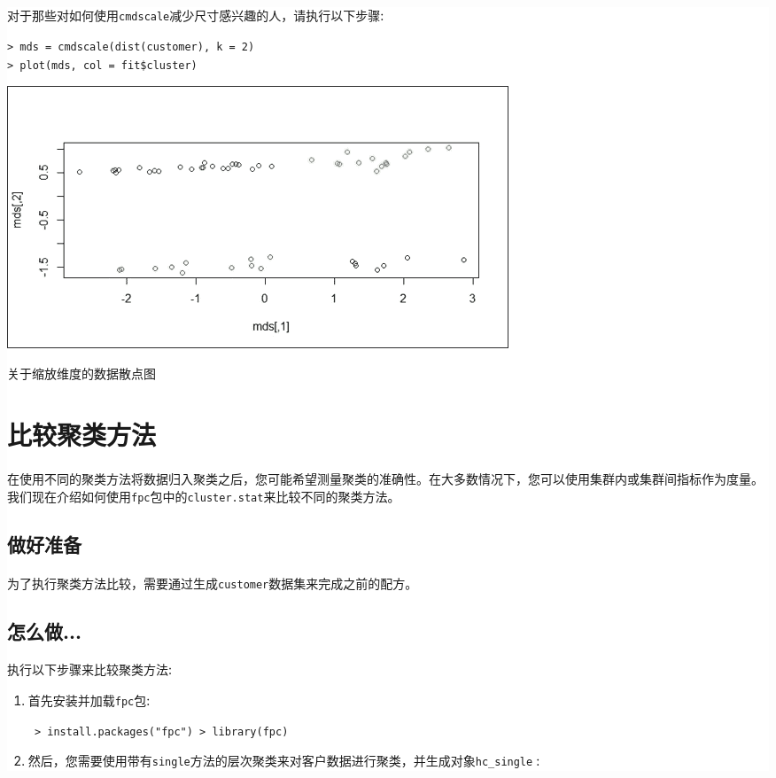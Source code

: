 对于那些对如何使用`cmdscale`减少尺寸感兴趣的人，请执行以下步骤:

```
> mds = cmdscale(dist(customer), k = 2)
> plot(mds, col = fit$cluster)

```

![There's more](img/00176.jpeg)

关于缩放维度的数据散点图

<title>Comparing clustering methods</title>  

# 比较聚类方法

在使用不同的聚类方法将数据归入聚类之后，您可能希望测量聚类的准确性。在大多数情况下，您可以使用集群内或集群间指标作为度量。我们现在介绍如何使用`fpc`包中的`cluster.stat`来比较不同的聚类方法。

<title>Comparing clustering methods</title>  

## 做好准备

为了执行聚类方法比较，需要通过生成`customer`数据集来完成之前的配方。

<title>Comparing clustering methods</title>  

## 怎么做...

执行以下步骤来比较聚类方法:

1.  首先安装并加载`fpc`包:

    ```
     > install.packages("fpc") > library(fpc) 
    ```

2.  然后，您需要使用带有`single`方法的层次聚类来对客户数据进行聚类，并生成对象`hc_single` :
